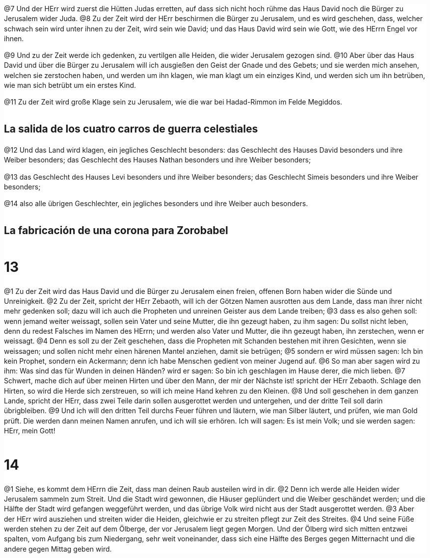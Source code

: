 @7 Und der HErr wird zuerst die Hütten Judas erretten, auf dass sich nicht hoch rühme das Haus David noch die Bürger zu Jerusalem wider Juda.
@8 Zu der Zeit wird der HErr beschirmen die Bürger zu Jerusalem, und es wird geschehen, dass, welcher schwach sein wird unter ihnen zu der Zeit, wird sein wie David; und das Haus David wird sein wie Gott, wie des HErrn Engel vor ihnen.

@9 Und zu der Zeit werde ich gedenken, zu vertilgen alle Heiden, die wider Jerusalem gezogen sind.
@10 Aber über das Haus David und über die Bürger zu Jerusalem will ich ausgießen den Geist der Gnade und des Gebets; und sie werden mich ansehen, welchen sie zerstochen haben, und werden um ihn klagen, wie man klagt um ein einziges Kind, und werden sich um ihn betrüben, wie man sich betrübt um ein erstes Kind.

@11 Zu der Zeit wird große Klage sein zu Jerusalem, wie die war bei Hadad-Rimmon im Felde Megiddos.

## La salida de los cuatro carros de guerra celestiales
@12 Und das Land wird klagen, ein jegliches Geschlecht besonders: das Geschlecht des Hauses David besonders und ihre Weiber besonders; das Geschlecht des Hauses Nathan besonders und ihre Weiber besonders;

@13 das Geschlecht des Hauses Levi besonders und ihre Weiber besonders; das Geschlecht Simeis besonders und ihre Weiber besonders;

@14 also alle übrigen Geschlechter, ein jegliches besonders und ihre Weiber auch besonders.

## La fabricación de una corona para Zorobabel
# 13
@1 Zu der Zeit wird das Haus David und die Bürger zu Jerusalem einen freien, offenen Born haben wider die Sünde und Unreinigkeit.
@2 Zu der Zeit, spricht der HErr Zebaoth, will ich der Götzen Namen ausrotten aus dem Lande, dass man ihrer nicht mehr gedenken soll; dazu will ich auch die Propheten und unreinen Geister aus dem Lande treiben;
@3 dass es also gehen soll: wenn jemand weiter weissagt, sollen sein Vater und seine Mutter, die ihn gezeugt haben, zu ihm sagen: Du sollst nicht leben, denn du redest Falsches im Namen des HErrn; und werden also Vater und Mutter, die ihn gezeugt haben, ihn zerstechen, wenn er weissagt.
@4 Denn es soll zu der Zeit geschehen, dass die Propheten mit Schanden bestehen mit ihren Gesichten, wenn sie weissagen; und sollen nicht mehr einen härenen Mantel anziehen, damit sie betrügen;
@5 sondern er wird müssen sagen: Ich bin kein Prophet, sondern ein Ackermann; denn ich habe Menschen gedient von meiner Jugend auf.
@6 So man aber sagen wird zu ihm: Was sind das für Wunden in deinen Händen? wird er sagen: So bin ich geschlagen im Hause derer, die mich lieben.
@7 Schwert, mache dich auf über meinen Hirten und über den Mann, der mir der Nächste ist! spricht der HErr Zebaoth. Schlage den Hirten, so wird die Herde sich zerstreuen, so will ich meine Hand kehren zu den Kleinen.
@8 Und soll geschehen in dem ganzen Lande, spricht der HErr, dass zwei Teile darin sollen ausgerottet werden und untergehen, und der dritte Teil soll darin übrigbleiben.
@9 Und ich will den dritten Teil durchs Feuer führen und läutern, wie man Silber läutert, und prüfen, wie man Gold prüft. Die werden dann meinen Namen anrufen, und ich will sie erhören. Ich will sagen: Es ist mein Volk; und sie werden sagen: HErr, mein Gott!

# 14
@1 Siehe, es kommt dem HErrn die Zeit, dass man deinen Raub austeilen wird in dir.
@2 Denn ich werde alle Heiden wider Jerusalem sammeln zum Streit. Und die Stadt wird gewonnen, die Häuser geplündert und die Weiber geschändet werden; und die Hälfte der Stadt wird gefangen weggeführt werden, und das übrige Volk wird nicht aus der Stadt ausgerottet werden.
@3 Aber der HErr wird ausziehen und streiten wider die Heiden, gleichwie er zu streiten pflegt zur Zeit des Streites.
@4 Und seine Füße werden stehen zu der Zeit auf dem Ölberge, der vor Jerusalem liegt gegen Morgen. Und der Ölberg wird sich mitten entzwei spalten, vom Aufgang bis zum Niedergang, sehr weit voneinander, dass sich eine Hälfte des Berges gegen Mitternacht und die andere gegen Mittag geben wird.